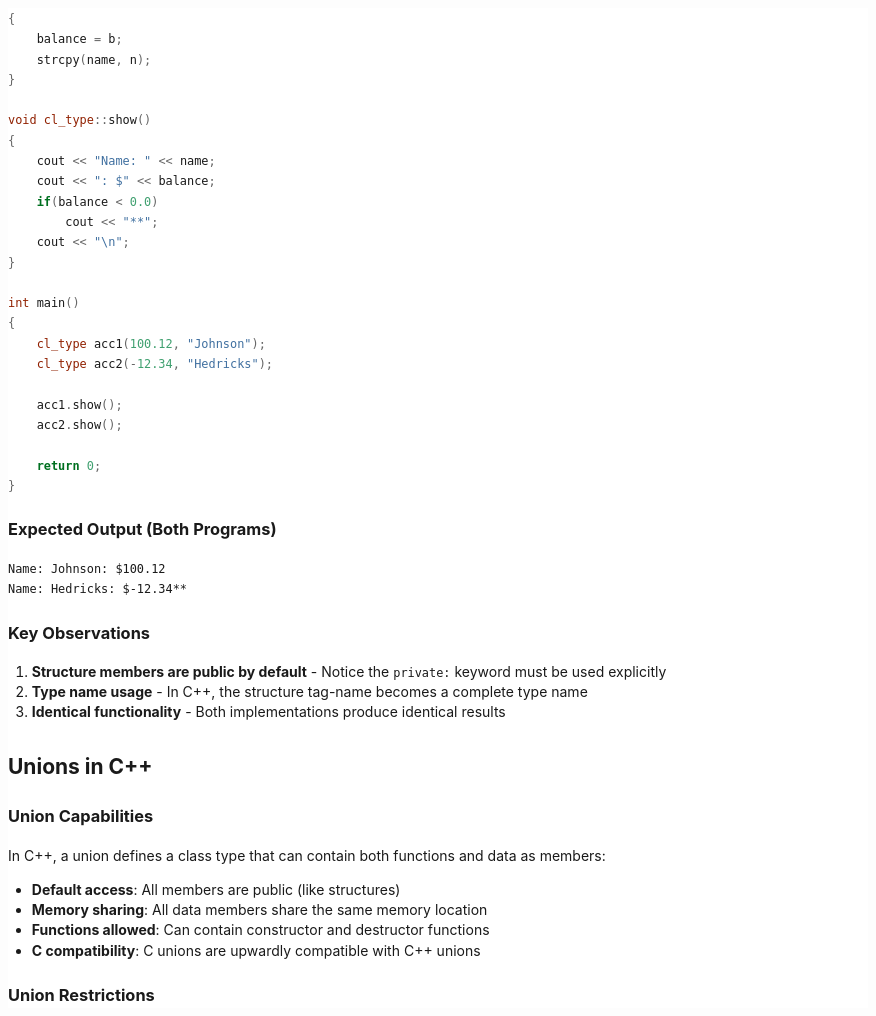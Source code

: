 ```cpp
{
    balance = b;
    strcpy(name, n);
}

void cl_type::show()
{
    cout << "Name: " << name;
    cout << ": $" << balance;
    if(balance < 0.0)
        cout << "**";
    cout << "\n";
}

int main()
{
    cl_type acc1(100.12, "Johnson");
    cl_type acc2(-12.34, "Hedricks");
    
    acc1.show();
    acc2.show();
    
    return 0;
}
```

### Expected Output (Both Programs)
```
Name: Johnson: $100.12
Name: Hedricks: $-12.34**
```

### Key Observations

1. **Structure members are public by default** - Notice the `private:` keyword must be used explicitly
2. **Type name usage** - In C++, the structure tag-name becomes a complete type name
3. **Identical functionality** - Both implementations produce identical results

## Unions in C++

### Union Capabilities

In C++, a union defines a class type that can contain both functions and data as members:
- **Default access**: All members are public (like structures)
- **Memory sharing**: All data members share the same memory location
- **Functions allowed**: Can contain constructor and destructor functions
- **C compatibility**: C unions are upwardly compatible with C++ unions

### Union Restrictions
